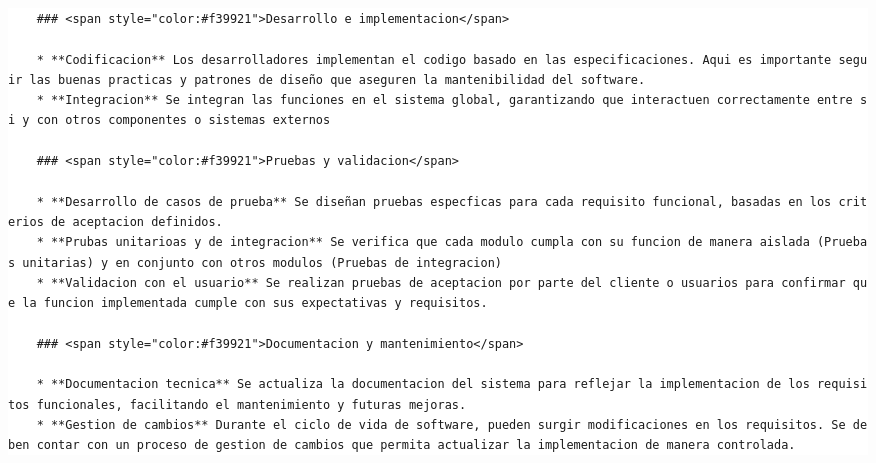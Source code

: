         ### <span style="color:#f39921">Desarrollo e implementacion</span>
        
        * **Codificacion** Los desarrolladores implementan el codigo basado en las especificaciones. Aqui es importante seguir las buenas practicas y patrones de diseño que aseguren la mantenibilidad del software.
        * **Integracion** Se integran las funciones en el sistema global, garantizando que interactuen correctamente entre si y con otros componentes o sistemas externos   
      
        ### <span style="color:#f39921">Pruebas y validacion</span>
        
        * **Desarrollo de casos de prueba** Se diseñan pruebas especficas para cada requisito funcional, basadas en los criterios de aceptacion definidos.
        * **Prubas unitarioas y de integracion** Se verifica que cada modulo cumpla con su funcion de manera aislada (Pruebas unitarias) y en conjunto con otros modulos (Pruebas de integracion)
        * **Validacion con el usuario** Se realizan pruebas de aceptacion por parte del cliente o usuarios para confirmar que la funcion implementada cumple con sus expectativas y requisitos.
        
        ### <span style="color:#f39921">Documentacion y mantenimiento</span>         

        * **Documentacion tecnica** Se actualiza la documentacion del sistema para reflejar la implementacion de los requisitos funcionales, facilitando el mantenimiento y futuras mejoras.
        * **Gestion de cambios** Durante el ciclo de vida de software, pueden surgir modificaciones en los requisitos. Se deben contar con un proceso de gestion de cambios que permita actualizar la implementacion de manera controlada.
            
      
 
        
            
             
        
                
        
    